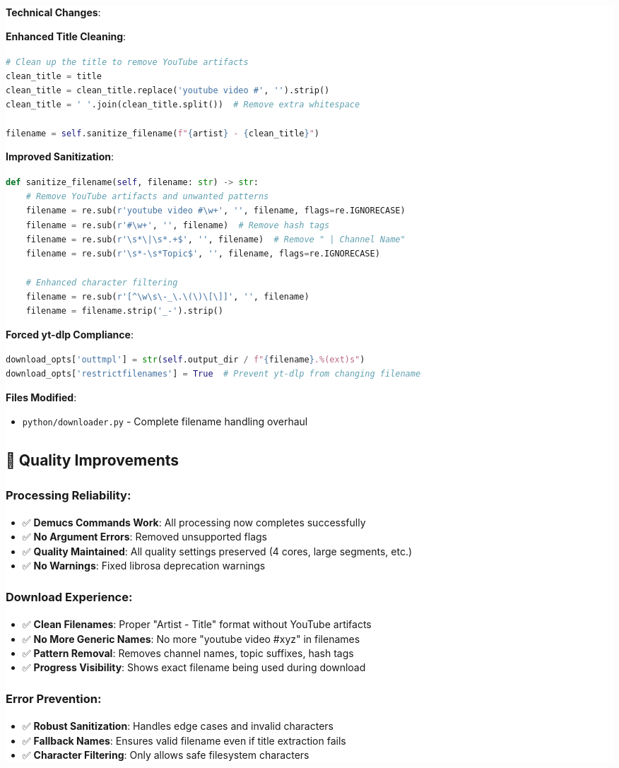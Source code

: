 **Technical Changes**:

**Enhanced Title Cleaning**:
```python
# Clean up the title to remove YouTube artifacts
clean_title = title
clean_title = clean_title.replace('youtube video #', '').strip()
clean_title = ' '.join(clean_title.split())  # Remove extra whitespace

filename = self.sanitize_filename(f"{artist} - {clean_title}")
```

**Improved Sanitization**:
```python
def sanitize_filename(self, filename: str) -> str:
    # Remove YouTube artifacts and unwanted patterns
    filename = re.sub(r'youtube video #\w+', '', filename, flags=re.IGNORECASE)
    filename = re.sub(r'#\w+', '', filename)  # Remove hash tags
    filename = re.sub(r'\s*\|\s*.+$', '', filename)  # Remove " | Channel Name"
    filename = re.sub(r'\s*-\s*Topic$', '', filename, flags=re.IGNORECASE)
    
    # Enhanced character filtering
    filename = re.sub(r'[^\w\s\-_\.\(\)\[\]]', '', filename)
    filename = filename.strip('_-').strip()
```

**Forced yt-dlp Compliance**:
```python
download_opts['outtmpl'] = str(self.output_dir / f"{filename}.%(ext)s")
download_opts['restrictfilenames'] = True  # Prevent yt-dlp from changing filename
```

**Files Modified**:
- `python/downloader.py` - Complete filename handling overhaul

## 🎨 Quality Improvements

### **Processing Reliability**:
- ✅ **Demucs Commands Work**: All processing now completes successfully
- ✅ **No Argument Errors**: Removed unsupported flags
- ✅ **Quality Maintained**: All quality settings preserved (4 cores, large segments, etc.)
- ✅ **No Warnings**: Fixed librosa deprecation warnings

### **Download Experience**:
- ✅ **Clean Filenames**: Proper "Artist - Title" format without YouTube artifacts
- ✅ **No More Generic Names**: No more "youtube video #xyz" in filenames
- ✅ **Pattern Removal**: Removes channel names, topic suffixes, hash tags
- ✅ **Progress Visibility**: Shows exact filename being used during download

### **Error Prevention**:
- ✅ **Robust Sanitization**: Handles edge cases and invalid characters
- ✅ **Fallback Names**: Ensures valid filename even if title extraction fails
- ✅ **Character Filtering**: Only allows safe filesystem characters
